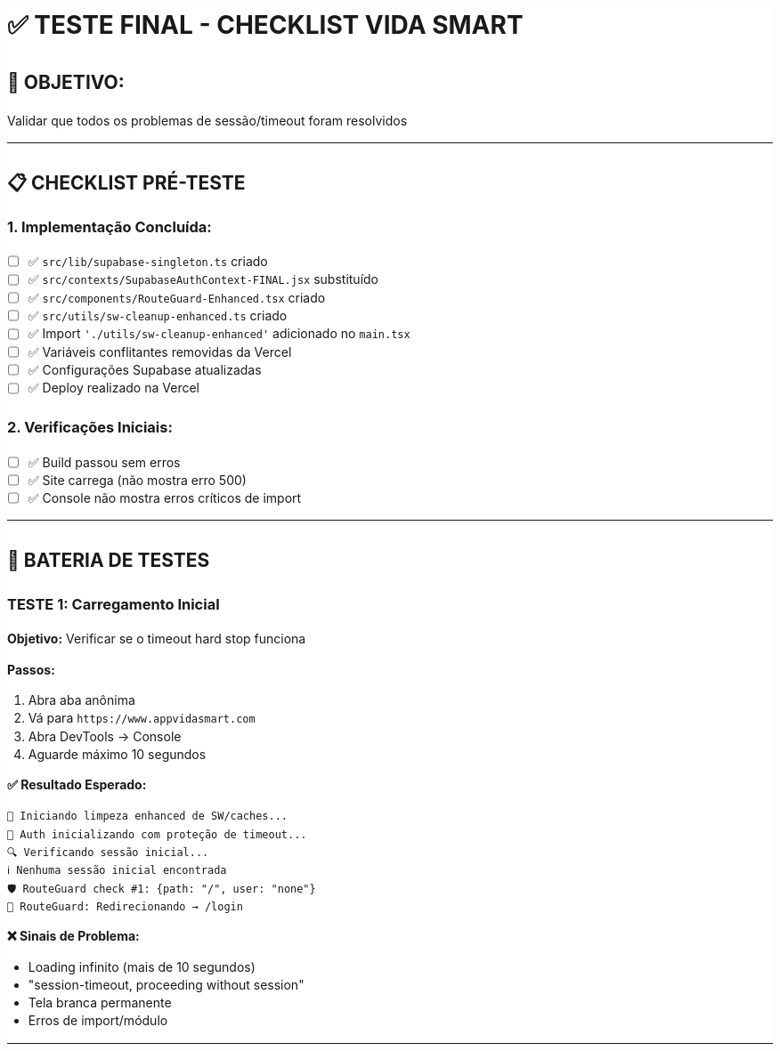 # ✅ TESTE FINAL - CHECKLIST VIDA SMART

## 🎯 **OBJETIVO:**
Validar que todos os problemas de sessão/timeout foram resolvidos

---

## 📋 **CHECKLIST PRÉ-TESTE**

### **1. Implementação Concluída:**
- [ ] ✅ `src/lib/supabase-singleton.ts` criado
- [ ] ✅ `src/contexts/SupabaseAuthContext-FINAL.jsx` substituído
- [ ] ✅ `src/components/RouteGuard-Enhanced.tsx` criado
- [ ] ✅ `src/utils/sw-cleanup-enhanced.ts` criado
- [ ] ✅ Import `'./utils/sw-cleanup-enhanced'` adicionado no `main.tsx`
- [ ] ✅ Variáveis conflitantes removidas da Vercel
- [ ] ✅ Configurações Supabase atualizadas
- [ ] ✅ Deploy realizado na Vercel

### **2. Verificações Iniciais:**
- [ ] ✅ Build passou sem erros
- [ ] ✅ Site carrega (não mostra erro 500)
- [ ] ✅ Console não mostra erros críticos de import

---

## 🧪 **BATERIA DE TESTES**

### **TESTE 1: Carregamento Inicial**
**Objetivo:** Verificar se o timeout hard stop funciona

**Passos:**
1. Abra aba anônima
2. Vá para `https://www.appvidasmart.com`
3. Abra DevTools → Console
4. Aguarde máximo 10 segundos

**✅ Resultado Esperado:**
```
🧹 Iniciando limpeza enhanced de SW/caches...
🚀 Auth inicializando com proteção de timeout...  
🔍 Verificando sessão inicial...
ℹ️ Nenhuma sessão inicial encontrada
🛡️ RouteGuard check #1: {path: "/", user: "none"}
📍 RouteGuard: Redirecionando → /login
```

**❌ Sinais de Problema:**
- Loading infinito (mais de 10 segundos)
- "session-timeout, proceeding without session"
- Tela branca permanente
- Erros de import/módulo

---